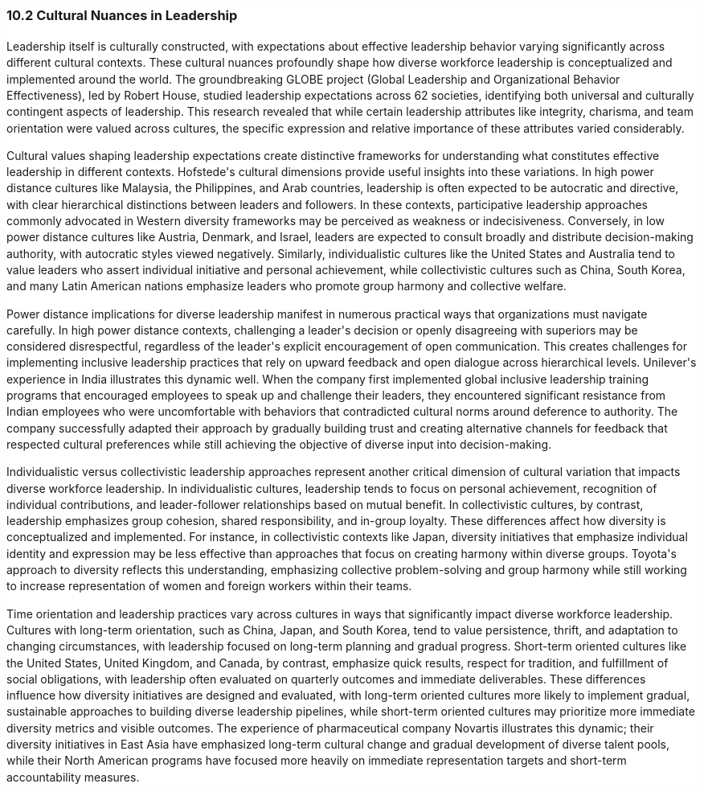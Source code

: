### 10.2 Cultural Nuances in Leadership

Leadership itself is culturally constructed, with expectations about effective leadership behavior varying significantly across different cultural contexts. These cultural nuances profoundly shape how diverse workforce leadership is conceptualized and implemented around the world. The groundbreaking GLOBE project (Global Leadership and Organizational Behavior Effectiveness), led by Robert House, studied leadership expectations across 62 societies, identifying both universal and culturally contingent aspects of leadership. This research revealed that while certain leadership attributes like integrity, charisma, and team orientation were valued across cultures, the specific expression and relative importance of these attributes varied considerably.

Cultural values shaping leadership expectations create distinctive frameworks for understanding what constitutes effective leadership in different contexts. Hofstede's cultural dimensions provide useful insights into these variations. In high power distance cultures like Malaysia, the Philippines, and Arab countries, leadership is often expected to be autocratic and directive, with clear hierarchical distinctions between leaders and followers. In these contexts, participative leadership approaches commonly advocated in Western diversity frameworks may be perceived as weakness or indecisiveness. Conversely, in low power distance cultures like Austria, Denmark, and Israel, leaders are expected to consult broadly and distribute decision-making authority, with autocratic styles viewed negatively. Similarly, individualistic cultures like the United States and Australia tend to value leaders who assert individual initiative and personal achievement, while collectivistic cultures such as China, South Korea, and many Latin American nations emphasize leaders who promote group harmony and collective welfare.

Power distance implications for diverse leadership manifest in numerous practical ways that organizations must navigate carefully. In high power distance contexts, challenging a leader's decision or openly disagreeing with superiors may be considered disrespectful, regardless of the leader's explicit encouragement of open communication. This creates challenges for implementing inclusive leadership practices that rely on upward feedback and open dialogue across hierarchical levels. Unilever's experience in India illustrates this dynamic well. When the company first implemented global inclusive leadership training programs that encouraged employees to speak up and challenge their leaders, they encountered significant resistance from Indian employees who were uncomfortable with behaviors that contradicted cultural norms around deference to authority. The company successfully adapted their approach by gradually building trust and creating alternative channels for feedback that respected cultural preferences while still achieving the objective of diverse input into decision-making.

Individualistic versus collectivistic leadership approaches represent another critical dimension of cultural variation that impacts diverse workforce leadership. In individualistic cultures, leadership tends to focus on personal achievement, recognition of individual contributions, and leader-follower relationships based on mutual benefit. In collectivistic cultures, by contrast, leadership emphasizes group cohesion, shared responsibility, and in-group loyalty. These differences affect how diversity is conceptualized and implemented. For instance, in collectivistic contexts like Japan, diversity initiatives that emphasize individual identity and expression may be less effective than approaches that focus on creating harmony within diverse groups. Toyota's approach to diversity reflects this understanding, emphasizing collective problem-solving and group harmony while still working to increase representation of women and foreign workers within their teams.

Time orientation and leadership practices vary across cultures in ways that significantly impact diverse workforce leadership. Cultures with long-term orientation, such as China, Japan, and South Korea, tend to value persistence, thrift, and adaptation to changing circumstances, with leadership focused on long-term planning and gradual progress. Short-term oriented cultures like the United States, United Kingdom, and Canada, by contrast, emphasize quick results, respect for tradition, and fulfillment of social obligations, with leadership often evaluated on quarterly outcomes and immediate deliverables. These differences influence how diversity initiatives are designed and evaluated, with long-term oriented cultures more likely to implement gradual, sustainable approaches to building diverse leadership pipelines, while short-term oriented cultures may prioritize more immediate diversity metrics and visible outcomes. The experience of pharmaceutical company Novartis illustrates this dynamic; their diversity initiatives in East Asia have emphasized long-term cultural change and gradual development of diverse talent pools, while their North American programs have focused more heavily on immediate representation targets and short-term accountability measures.
